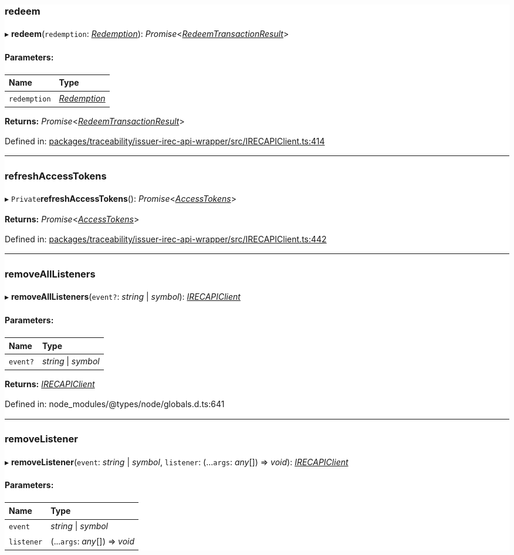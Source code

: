 ### redeem

▸ **redeem**(`redemption`: [*Redemption*](redemption.md)): *Promise*<[*RedeemTransactionResult*](redeemtransactionresult.md)\>

#### Parameters:

Name | Type |
:------ | :------ |
`redemption` | [*Redemption*](redemption.md) |

**Returns:** *Promise*<[*RedeemTransactionResult*](redeemtransactionresult.md)\>

Defined in: [packages/traceability/issuer-irec-api-wrapper/src/IRECAPIClient.ts:414](https://github.com/energywebfoundation/origin/blob/1ec4bda2/packages/traceability/issuer-irec-api-wrapper/src/IRECAPIClient.ts#L414)

___

### refreshAccessTokens

▸ `Private`**refreshAccessTokens**(): *Promise*<[*AccessTokens*](../modules.md#accesstokens)\>

**Returns:** *Promise*<[*AccessTokens*](../modules.md#accesstokens)\>

Defined in: [packages/traceability/issuer-irec-api-wrapper/src/IRECAPIClient.ts:442](https://github.com/energywebfoundation/origin/blob/1ec4bda2/packages/traceability/issuer-irec-api-wrapper/src/IRECAPIClient.ts#L442)

___

### removeAllListeners

▸ **removeAllListeners**(`event?`: *string* \| *symbol*): [*IRECAPIClient*](irecapiclient.md)

#### Parameters:

Name | Type |
:------ | :------ |
`event?` | *string* \| *symbol* |

**Returns:** [*IRECAPIClient*](irecapiclient.md)

Defined in: node_modules/@types/node/globals.d.ts:641

___

### removeListener

▸ **removeListener**(`event`: *string* \| *symbol*, `listener`: (...`args`: *any*[]) => *void*): [*IRECAPIClient*](irecapiclient.md)

#### Parameters:

Name | Type |
:------ | :------ |
`event` | *string* \| *symbol* |
`listener` | (...`args`: *any*[]) => *void* |
